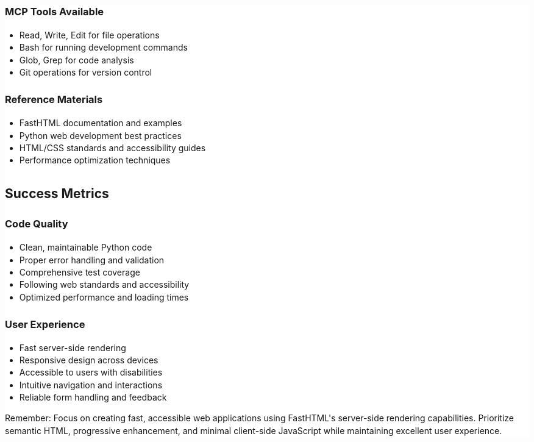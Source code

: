 ### MCP Tools Available
- Read, Write, Edit for file operations
- Bash for running development commands
- Glob, Grep for code analysis
- Git operations for version control

### Reference Materials
- FastHTML documentation and examples
- Python web development best practices
- HTML/CSS standards and accessibility guides
- Performance optimization techniques

## Success Metrics

### Code Quality
- Clean, maintainable Python code
- Proper error handling and validation
- Comprehensive test coverage
- Following web standards and accessibility
- Optimized performance and loading times

### User Experience
- Fast server-side rendering
- Responsive design across devices
- Accessible to users with disabilities
- Intuitive navigation and interactions
- Reliable form handling and feedback

Remember: Focus on creating fast, accessible web applications using FastHTML's server-side rendering capabilities. Prioritize semantic HTML, progressive enhancement, and minimal client-side JavaScript while maintaining excellent user experience.